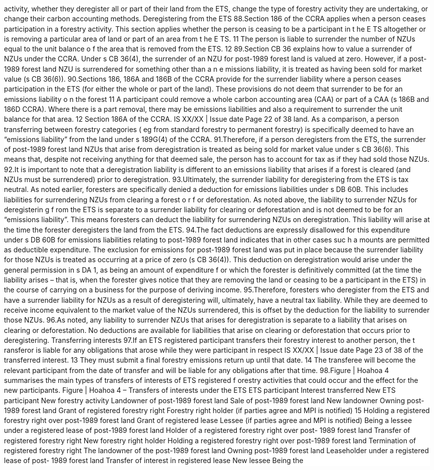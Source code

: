 activity, whether they deregister all or part of their land from the ETS, change the type of forestry activity they are undertaking, or change their carbon accounting methods. Deregistering from the ETS 88.Section 186 of the CCRA applies when a person ceases participation in a forestry activity. This section applies whether the person is ceasing to be a participant in t he E TS altogether or is removing a particular area of land or part of an area from t he E TS. 11 The person is liable to surrender the number of NZUs equal to the unit balance o f the area that is removed from the ETS. 12 89.Section CB 36 explains how to value a surrender of NZUs under the CCRA. Under s CB 36(4), the surrender of an NZU for post-1989 forest land is valued at zero. However, if a post-1989 forest land NZU is surrendered for something other than a n e missions liability, it is treated as having been sold for market value (s CB 36(6)). 90.Sections 186, 186A and 186B of the CCRA provide for the surrender liability where a person ceases participation in the ETS (for either the whole or part of the land). These provisions do not deem that surrender to be for an emissions liability o n the forest 11 A participant could remove a whole carbon accounting area (CAA) or part of a CAA (s 186B and 186D CCRA). Where there is a part removal, there may be emissions liabilities and also a requirement to surrender the unit balance for that area. 12 Section 186A of the CCRA. IS XX/XX | Issue date Page 22 of 38 land. As a comparison, a person transferring between forestry categories ( eg from standard forestry to permanent forestry) is specifically deemed to have an “emissions liability” from the land under s 189G(4) of the CCRA. 91.Therefore, if a person deregisters from the ETS, the surrender of post-1989 forest land NZUs that arise from deregistration is treated as being sold for market value under s CB 36(6). This means that, despite not receiving anything for that deemed sale, the person has to account for tax as if they had sold those NZUs. 92.It is important to note that a deregistration liability is different to an emissions liability that arises if a forest is cleared (and NZUs must be surrendered) prior to deregistration. 93.Ultimately, the surrender liability for deregistering from the ETS is tax neutral. As noted earlier, foresters are specifically denied a deduction for emissions liabilities under s DB 60B. This includes liabilities for surrendering NZUs from clearing a forest o r f or deforestation. As noted above, the liability to surrender NZUs for deregisterin g f rom the ETS is separate to a surrender liability for clearing or deforestation and is not deemed to be for an “emissions liability”. This means foresters can deduct the liability for surrendering NZUs on deregistration. This liability will arise at the time the forester deregisters the land from the ETS. 94.The fact deductions are expressly disallowed for this expenditure under s DB 60B for emissions liabilities relating to post-1989 forest land indicates that in other cases suc h a mounts are permitted as deductible expenditure. The exclusion for emissions for post-1989 forest land was put in place because the surrender liability for those NZUs is treated as occurring at a price of zero (s CB 36(4)). This deduction on deregistration would arise under the general permission in s DA 1, as being an amount of expenditure f or which the forester is definitively committed (at the time the liability arises – that is, when the forester gives notice that they are removing the land or ceasing to be a participant in the ETS) in the course of carrying on a business for the purpose of deriving income. 95.Therefore, foresters who deregister from the ETS and have a surrender liability for NZUs as a result of deregistering will, ultimately, have a neutral tax liability. While they are deemed to receive income equivalent to the market value of the NZUs surrendered, this is offset by the deduction for the liability to surrender those NZUs. 96.As noted, any liability to surrender NZUs that arises for deregistration is separate to a liability that arises on clearing or deforestation. No deductions are available for liabilities that arise on clearing or deforestation that occurs prior to deregistering. Transferring interests 97.If an ETS registered participant transfers their forestry interest to another person, the t ransferor is liable for any obligations that arose while they were participant in respect IS XX/XX | Issue date Page 23 of 38 of the transferred interest. 13 They must submit a final forestry emissions return up until that date. 14 The transferee will become the relevant participant from the date of transfer and will be liable for any obligations after that time. 98.Figure | Hoahoa 4 summarises the main types of transfers of interests of ETS registered f orestry activities that could occur and the effect for the new participants. Figure | Hoahoa 4 – Transfers of interests under the ETS ETS participant Interest transferred New ETS participant New forestry activity Landowner of post-1989 forest land Sale of post-1989 forest land New landowner Owning post-1989 forest land Grant of registered forestry right Forestry right holder (if parties agree and MPI is notified) 15 Holding a registered forestry right over post-1989 forest land Grant of registered lease Lessee (if parties agree and MPI is notified) Being a lessee under a registered lease of post-1989 forest land Holder of a registered forestry right over post- 1989 forest land Transfer of registered forestry right New forestry right holder Holding a registered forestry right over post-1989 forest land Termination of registered forestry right The landowner of the post-1989 forest land Owning post-1989 forest land Leaseholder under a registered lease of post- 1989 forest land Transfer of interest in registered lease New lessee Being the